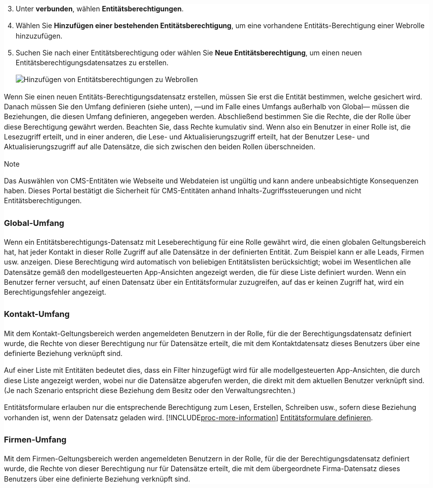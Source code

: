 3. Unter **verbunden**, wählen **Entitätsberechtigungen**.

4. Wählen Sie **Hinzufügen einer bestehenden Entitätsberechtigung**, um eine vorhandene Entitäts-Berechtigung einer Webrolle hinzuzufügen. 

4. Suchen Sie nach einer Entitätsberechtigung oder wählen Sie **Neue Entitätsberechtigung**, um einen neuen Entitätsberechtigungsdatensatzes zu erstellen.

    ![Hinzufügen von Entitätsberechtigungen zu Webrollen](../media/add-entity-permission-web-role.png "Hinzufügen von Entitätsberechtigungen zu Webrollen")  

Wenn Sie einen neuen Entitäts-Berechtigungsdatensatz erstellen, müssen Sie erst die Entität bestimmen, welche gesichert wird. Danach müssen Sie den Umfang definieren (siehe unten), &mdash;und im Falle eines Umfangs außerhalb von Global&mdash; müssen die Beziehungen, die diesen Umfang definieren, angegeben werden. Abschließend bestimmen Sie die Rechte, die der Rolle über diese Berechtigung gewährt werden. Beachten Sie, dass Rechte kumulativ sind. Wenn also ein Benutzer in einer Rolle ist, die Lesezugriff erteilt, und in einer anderen, die Lese- und Aktualisierungszugriff erteilt, hat der Benutzer Lese- und Aktualisierungszugriff auf alle Datensätze, die sich zwischen den beiden Rollen überschneiden.

> [!Note]
> Das Auswählen von CMS-Entitäten wie Webseite und Webdateien ist ungültig und kann andere unbeabsichtigte Konsequenzen haben. Dieses Portal bestätigt die Sicherheit für CMS-Entitäten anhand Inhalts-Zugriffssteuerungen und nicht Entitätsberechtigungen.

### <a name="global-scope"></a>Global-Umfang

Wenn ein Entitätsberechtigungs-Datensatz mit Leseberechtigung für eine Rolle gewährt wird, die einen globalen Geltungsbereich hat, hat jeder Kontakt in dieser Rolle Zugriff auf alle Datensätze in der definierten Entität. Zum Beispiel kann er alle Leads, Firmen usw. anzeigen. Diese Berechtigung wird automatisch von beliebigen Entitätslisten berücksichtigt; wobei im Wesentlichen alle Datensätze gemäß den modellgesteuerten App-Ansichten angezeigt werden, die für diese Liste definiert wurden. Wenn ein Benutzer ferner versucht, auf einen Datensatz über ein Entitätsformular zuzugreifen, auf das er keinen Zugriff hat, wird ein Berechtigungsfehler angezeigt.

### <a name="contact-scope"></a>Kontakt-Umfang

Mit dem Kontakt-Geltungsbereich werden angemeldeten Benutzern in der Rolle, für die der Berechtigungsdatensatz definiert wurde, die Rechte von dieser Berechtigung nur für Datensätze erteilt, die mit dem Kontaktdatensatz dieses Benutzers über eine definierte Beziehung verknüpft sind.

Auf einer Liste mit Entitäten bedeutet dies, dass ein Filter hinzugefügt wird für alle modellgesteuerten App-Ansichten, die durch diese Liste angezeigt werden, wobei nur die Datensätze abgerufen werden, die direkt mit dem aktuellen Benutzer verknüpft sind. (Je nach Szenario entspricht diese Beziehung dem Besitz oder den Verwaltungsrechten.)

Entitätsformulare erlauben nur die entsprechende Berechtigung zum Lesen, Erstellen, Schreiben usw., sofern diese Beziehung vorhanden ist, wenn der Datensatz geladen wird. [!INCLUDE[proc-more-information](../../../includes/proc-more-information.md)] [Entitätsformulare definieren](entity-forms.md).  

### <a name="account-scope"></a>Firmen-Umfang

Mit dem Firmen-Geltungsbereich werden angemeldeten Benutzern in der Rolle, für die der Berechtigungsdatensatz definiert wurde, die Rechte von dieser Berechtigung nur für Datensätze erteilt, die mit dem übergeordnete Firma-Datensatz dieses Benutzers über eine definierte Beziehung verknüpft sind.
